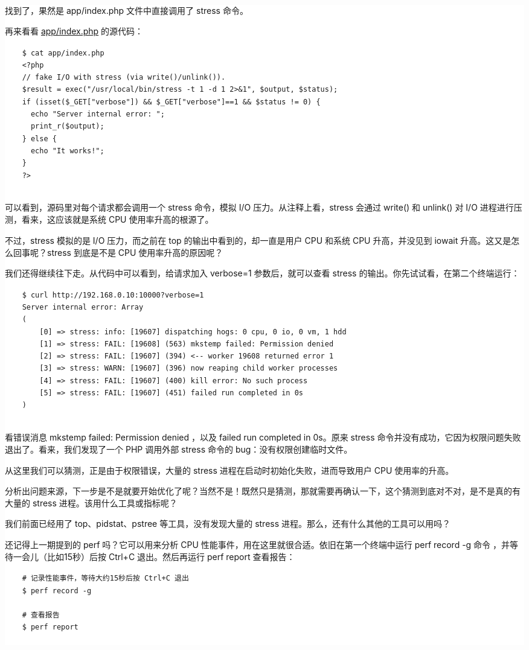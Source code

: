 找到了，果然是 app/index.php 文件中直接调用了 stress 命令。

再来看看 [app/index.php](https://github.com/feiskyer/linux-perf-examples/blob/master/nginx-short-process/app/index.php) 的源代码：

```
    $ cat app/index.php
    <?php
    // fake I/O with stress (via write()/unlink()).
    $result = exec("/usr/local/bin/stress -t 1 -d 1 2>&1", $output, $status);
    if (isset($_GET["verbose"]) && $_GET["verbose"]==1 && $status != 0) {
      echo "Server internal error: ";
      print_r($output);
    } else {
      echo "It works!";
    }
    ?>
    

```

可以看到，源码里对每个请求都会调用一个 stress 命令，模拟 I/O 压力。从注释上看，stress 会通过 write\(\) 和 unlink\(\) 对 I/O 进程进行压测，看来，这应该就是系统 CPU 使用率升高的根源了。

不过，stress 模拟的是 I/O 压力，而之前在 top 的输出中看到的，却一直是用户 CPU 和系统 CPU 升高，并没见到 iowait 升高。这又是怎么回事呢？stress 到底是不是 CPU 使用率升高的原因呢？

我们还得继续往下走。从代码中可以看到，给请求加入 verbose=1 参数后，就可以查看 stress 的输出。你先试试看，在第二个终端运行：

```
    $ curl http://192.168.0.10:10000?verbose=1
    Server internal error: Array
    (
        [0] => stress: info: [19607] dispatching hogs: 0 cpu, 0 io, 0 vm, 1 hdd
        [1] => stress: FAIL: [19608] (563) mkstemp failed: Permission denied
        [2] => stress: FAIL: [19607] (394) <-- worker 19608 returned error 1
        [3] => stress: WARN: [19607] (396) now reaping child worker processes
        [4] => stress: FAIL: [19607] (400) kill error: No such process
        [5] => stress: FAIL: [19607] (451) failed run completed in 0s
    )
    

```

看错误消息 mkstemp failed: Permission denied ，以及 failed run completed in 0s。原来 stress 命令并没有成功，它因为权限问题失败退出了。看来，我们发现了一个 PHP 调用外部 stress 命令的 bug：没有权限创建临时文件。

从这里我们可以猜测，正是由于权限错误，大量的 stress 进程在启动时初始化失败，进而导致用户 CPU 使用率的升高。

分析出问题来源，下一步是不是就要开始优化了呢？当然不是！既然只是猜测，那就需要再确认一下，这个猜测到底对不对，是不是真的有大量的 stress 进程。该用什么工具或指标呢？

我们前面已经用了 top、pidstat、pstree 等工具，没有发现大量的 stress 进程。那么，还有什么其他的工具可以用吗？

还记得上一期提到的 perf 吗？它可以用来分析 CPU 性能事件，用在这里就很合适。依旧在第一个终端中运行 perf record \-g 命令 ，并等待一会儿（比如15秒）后按 Ctrl+C 退出。然后再运行 perf report 查看报告：

```
    # 记录性能事件，等待大约15秒后按 Ctrl+C 退出
    $ perf record -g
    
    # 查看报告
    $ perf report
    

```
